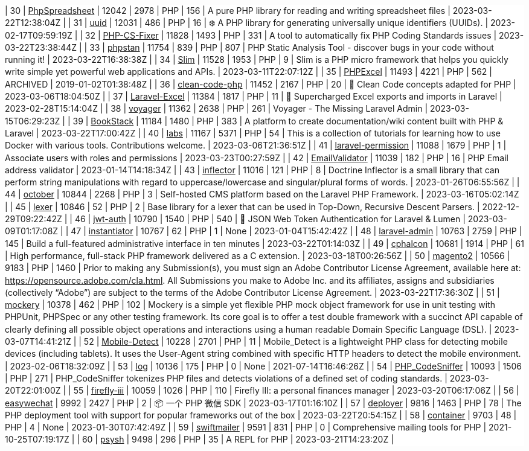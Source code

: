 | 30 | [PhpSpreadsheet](https://github.com/PHPOffice/PhpSpreadsheet) | 12042 | 2978 | PHP | 156 | A pure PHP library for reading and writing spreadsheet files | 2023-03-22T12:38:04Z |
| 31 | [uuid](https://github.com/ramsey/uuid) | 12031 | 486 | PHP | 16 | :snowflake: A PHP library for generating universally unique identifiers (UUIDs). | 2023-02-17T09:59:19Z |
| 32 | [PHP-CS-Fixer](https://github.com/PHP-CS-Fixer/PHP-CS-Fixer) | 11828 | 1493 | PHP | 331 | A tool to automatically fix PHP Coding Standards issues | 2023-03-22T23:38:44Z |
| 33 | [phpstan](https://github.com/phpstan/phpstan) | 11754 | 839 | PHP | 807 | PHP Static Analysis Tool - discover bugs in your code without running it! | 2023-03-22T16:38:38Z |
| 34 | [Slim](https://github.com/slimphp/Slim) | 11528 | 1953 | PHP | 9 | Slim is a PHP micro framework that helps you quickly write simple yet powerful web applications and APIs. | 2023-03-11T22:07:12Z |
| 35 | [PHPExcel](https://github.com/PHPOffice/PHPExcel) | 11493 | 4221 | PHP | 562 | ARCHIVED | 2019-01-02T01:38:48Z |
| 36 | [clean-code-php](https://github.com/piotrplenik/clean-code-php) | 11452 | 2167 | PHP | 20 | :bathtub: Clean Code concepts adapted for PHP | 2023-03-06T18:04:50Z |
| 37 | [Laravel-Excel](https://github.com/SpartnerNL/Laravel-Excel) | 11384 | 1817 | PHP | 11 | 🚀 Supercharged Excel exports and imports in Laravel | 2023-02-28T15:14:04Z |
| 38 | [voyager](https://github.com/the-control-group/voyager) | 11362 | 2638 | PHP | 261 | Voyager - The Missing Laravel Admin | 2023-03-15T06:29:23Z |
| 39 | [BookStack](https://github.com/BookStackApp/BookStack) | 11184 | 1480 | PHP | 383 | A platform to create documentation/wiki content built with PHP & Laravel | 2023-03-22T17:00:42Z |
| 40 | [labs](https://github.com/docker/labs) | 11167 | 5371 | PHP | 54 | This is a collection of tutorials for learning how to use Docker with various tools. Contributions welcome. | 2023-03-06T21:36:51Z |
| 41 | [laravel-permission](https://github.com/spatie/laravel-permission) | 11088 | 1679 | PHP | 1 | Associate users with roles and permissions | 2023-03-23T00:27:59Z |
| 42 | [EmailValidator](https://github.com/egulias/EmailValidator) | 11039 | 182 | PHP | 16 | PHP Email address validator | 2023-01-14T14:18:34Z |
| 43 | [inflector](https://github.com/doctrine/inflector) | 11016 | 121 | PHP | 8 | Doctrine Inflector is a small library that can perform string manipulations with regard to uppercase/lowercase and singular/plural forms of words. | 2023-01-26T06:55:56Z |
| 44 | [october](https://github.com/octobercms/october) | 10844 | 2268 | PHP | 3 | Self-hosted CMS platform based on the Laravel PHP Framework. | 2023-03-16T05:02:14Z |
| 45 | [lexer](https://github.com/doctrine/lexer) | 10846 | 52 | PHP | 2 | Base library for a lexer that can be used in Top-Down, Recursive Descent Parsers. | 2022-12-29T09:22:42Z |
| 46 | [jwt-auth](https://github.com/tymondesigns/jwt-auth) | 10790 | 1540 | PHP | 540 | 🔐 JSON Web Token Authentication for Laravel & Lumen | 2023-03-09T01:17:08Z |
| 47 | [instantiator](https://github.com/doctrine/instantiator) | 10767 | 62 | PHP | 1 | None | 2023-01-04T15:42:42Z |
| 48 | [laravel-admin](https://github.com/z-song/laravel-admin) | 10763 | 2759 | PHP | 145 | Build a full-featured administrative interface in ten minutes | 2023-03-22T01:14:03Z |
| 49 | [cphalcon](https://github.com/phalcon/cphalcon) | 10681 | 1914 | PHP | 61 | High performance, full-stack PHP framework delivered as a C extension. | 2023-03-18T00:26:56Z |
| 50 | [magento2](https://github.com/magento/magento2) | 10566 | 9183 | PHP | 1460 | Prior to making any Submission(s), you must sign an Adobe Contributor License Agreement, available here at: https://opensource.adobe.com/cla.html. All Submissions you make to Adobe Inc. and its affiliates, assigns and subsidiaries (collectively “Adobe”) are subject to the terms of the Adobe Contributor License Agreement. | 2023-03-22T17:36:30Z |
| 51 | [mockery](https://github.com/mockery/mockery) | 10378 | 462 | PHP | 102 | Mockery is a simple yet flexible PHP mock object framework for use in unit testing with PHPUnit, PHPSpec or any other testing framework. Its core goal is to offer a test double framework with a succinct API capable of clearly defining all possible object operations and interactions using a human readable Domain Specific Language (DSL). | 2023-03-07T14:41:21Z |
| 52 | [Mobile-Detect](https://github.com/serbanghita/Mobile-Detect) | 10228 | 2701 | PHP | 11 | Mobile_Detect is a lightweight PHP class for detecting mobile devices (including tablets). It uses the User-Agent string combined with specific HTTP headers to detect the mobile environment. | 2023-02-06T18:32:09Z |
| 53 | [log](https://github.com/php-fig/log) | 10136 | 175 | PHP | 0 | None | 2021-07-14T16:46:26Z |
| 54 | [PHP_CodeSniffer](https://github.com/squizlabs/PHP_CodeSniffer) | 10093 | 1506 | PHP | 271 | PHP_CodeSniffer tokenizes PHP files and detects violations of a defined set of coding standards. | 2023-03-20T22:01:00Z |
| 55 | [firefly-iii](https://github.com/firefly-iii/firefly-iii) | 10059 | 1026 | PHP | 110 | Firefly III: a personal finances manager | 2023-03-20T06:17:06Z |
| 56 | [easywechat](https://github.com/w7corp/easywechat) | 9992 | 2427 | PHP | 2 | 📦 一个 PHP 微信 SDK | 2023-03-17T01:16:10Z |
| 57 | [deployer](https://github.com/deployphp/deployer) | 9816 | 1463 | PHP | 78 | The PHP deployment tool with support for popular frameworks out of the box | 2023-03-22T20:54:15Z |
| 58 | [container](https://github.com/php-fig/container) | 9703 | 48 | PHP | 4 | None | 2023-01-30T07:42:49Z |
| 59 | [swiftmailer](https://github.com/swiftmailer/swiftmailer) | 9591 | 831 | PHP | 0 | Comprehensive mailing tools for PHP | 2021-10-25T07:19:17Z |
| 60 | [psysh](https://github.com/bobthecow/psysh) | 9498 | 296 | PHP | 35 | A REPL for PHP | 2023-03-21T14:23:20Z |